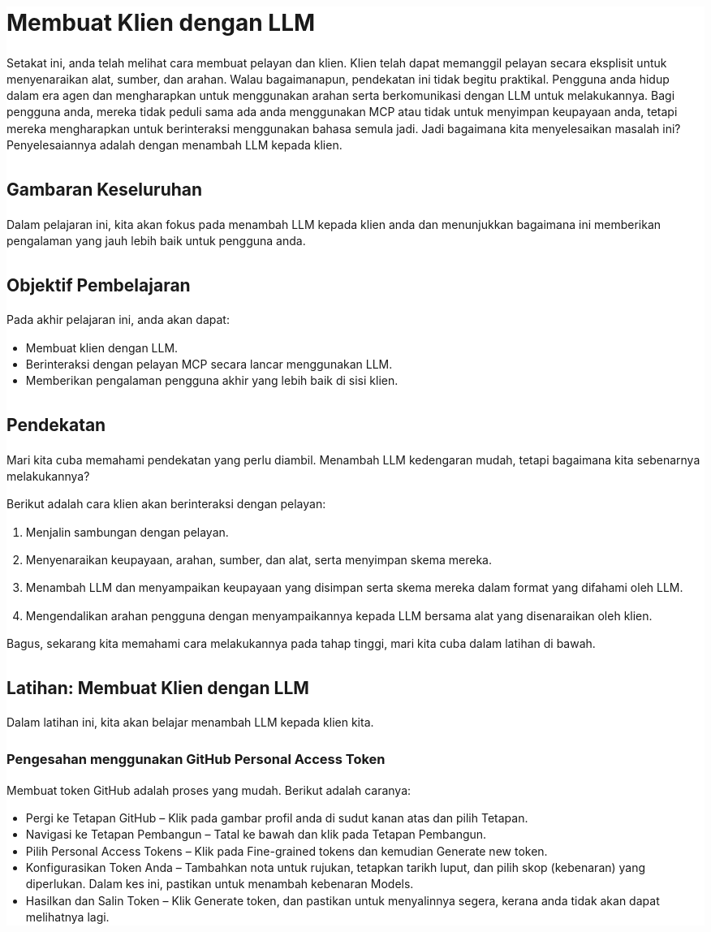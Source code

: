 
# Membuat Klien dengan LLM

Setakat ini, anda telah melihat cara membuat pelayan dan klien. Klien telah dapat memanggil pelayan secara eksplisit untuk menyenaraikan alat, sumber, dan arahan. Walau bagaimanapun, pendekatan ini tidak begitu praktikal. Pengguna anda hidup dalam era agen dan mengharapkan untuk menggunakan arahan serta berkomunikasi dengan LLM untuk melakukannya. Bagi pengguna anda, mereka tidak peduli sama ada anda menggunakan MCP atau tidak untuk menyimpan keupayaan anda, tetapi mereka mengharapkan untuk berinteraksi menggunakan bahasa semula jadi. Jadi bagaimana kita menyelesaikan masalah ini? Penyelesaiannya adalah dengan menambah LLM kepada klien.

## Gambaran Keseluruhan

Dalam pelajaran ini, kita akan fokus pada menambah LLM kepada klien anda dan menunjukkan bagaimana ini memberikan pengalaman yang jauh lebih baik untuk pengguna anda.

## Objektif Pembelajaran

Pada akhir pelajaran ini, anda akan dapat:

- Membuat klien dengan LLM.
- Berinteraksi dengan pelayan MCP secara lancar menggunakan LLM.
- Memberikan pengalaman pengguna akhir yang lebih baik di sisi klien.

## Pendekatan

Mari kita cuba memahami pendekatan yang perlu diambil. Menambah LLM kedengaran mudah, tetapi bagaimana kita sebenarnya melakukannya?

Berikut adalah cara klien akan berinteraksi dengan pelayan:

1. Menjalin sambungan dengan pelayan.

1. Menyenaraikan keupayaan, arahan, sumber, dan alat, serta menyimpan skema mereka.

1. Menambah LLM dan menyampaikan keupayaan yang disimpan serta skema mereka dalam format yang difahami oleh LLM.

1. Mengendalikan arahan pengguna dengan menyampaikannya kepada LLM bersama alat yang disenaraikan oleh klien.

Bagus, sekarang kita memahami cara melakukannya pada tahap tinggi, mari kita cuba dalam latihan di bawah.

## Latihan: Membuat Klien dengan LLM

Dalam latihan ini, kita akan belajar menambah LLM kepada klien kita.

### Pengesahan menggunakan GitHub Personal Access Token

Membuat token GitHub adalah proses yang mudah. Berikut adalah caranya:

- Pergi ke Tetapan GitHub – Klik pada gambar profil anda di sudut kanan atas dan pilih Tetapan.
- Navigasi ke Tetapan Pembangun – Tatal ke bawah dan klik pada Tetapan Pembangun.
- Pilih Personal Access Tokens – Klik pada Fine-grained tokens dan kemudian Generate new token.
- Konfigurasikan Token Anda – Tambahkan nota untuk rujukan, tetapkan tarikh luput, dan pilih skop (kebenaran) yang diperlukan. Dalam kes ini, pastikan untuk menambah kebenaran Models.
- Hasilkan dan Salin Token – Klik Generate token, dan pastikan untuk menyalinnya segera, kerana anda tidak akan dapat melihatnya lagi.
